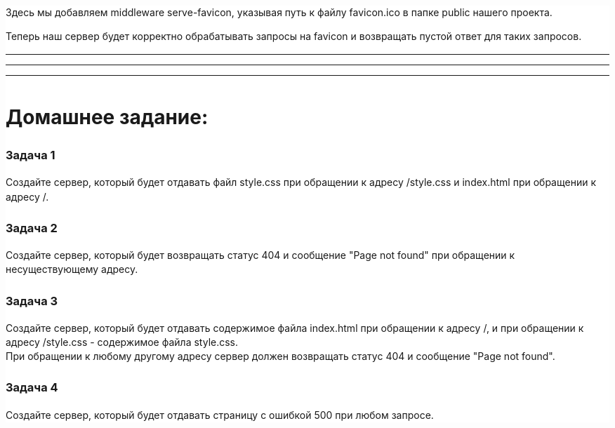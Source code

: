 ```js
```

Здесь мы добавляем middleware serve-favicon, указывая путь к файлу favicon.ico в папке public нашего проекта.

Теперь наш сервер будет корректно обрабатывать запросы на favicon и возвращать пустой ответ для таких запросов.

____________________________
____________________________
____________________________

# Домашнее задание:

### Задача 1

Создайте сервер, который будет отдавать файл style.css при обращении к адресу /style.css и index.html при обращении к адресу /.


### Задача 2

Создайте сервер, который будет возвращать статус 404 и сообщение "Page not found" при обращении к несуществующему адресу.

### Задача 3

Создайте сервер, который будет отдавать содержимое файла index.html при обращении к адресу /, и при обращении к адресу /style.css - содержимое файла style.css.\
При обращении к любому другому адресу сервер должен возвращать статус 404 и сообщение "Page not found".

### Задача 4

Создайте сервер, который будет отдавать страницу с ошибкой 500 при любом запросе.


